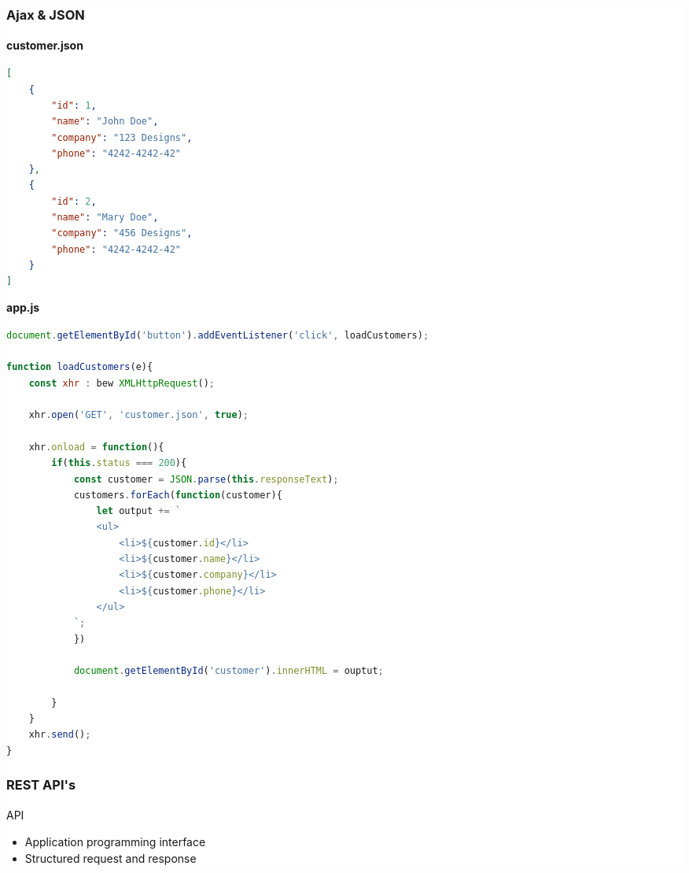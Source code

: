 ### Ajax & JSON

**customer.json**
```json
[
    {
        "id": 1,
        "name": "John Doe",
        "company": "123 Designs",
        "phone": "4242-4242-42"
    },
    {
        "id": 2,
        "name": "Mary Doe",
        "company": "456 Designs",
        "phone": "4242-4242-42"
    }
]
```
**app.js**
```js
document.getElementById('button').addEventListener('click', loadCustomers);

function loadCustomers(e){
    const xhr : bew XMLHttpRequest();

    xhr.open('GET', 'customer.json', true);

    xhr.onload = function(){
        if(this.status === 200){
            const customer = JSON.parse(this.responseText);
            customers.forEach(function(customer){
                let output += `
                <ul>
                    <li>${customer.id}</li>
                    <li>${customer.name}</li>
                    <li>${customer.company}</li>
                    <li>${customer.phone}</li>
                </ul>
            `;
            })
            
            document.getElementById('customer').innerHTML = ouptut;

        }
    }
    xhr.send();
}
```


### REST API's
API
- Application programming interface
- Structured request and response
